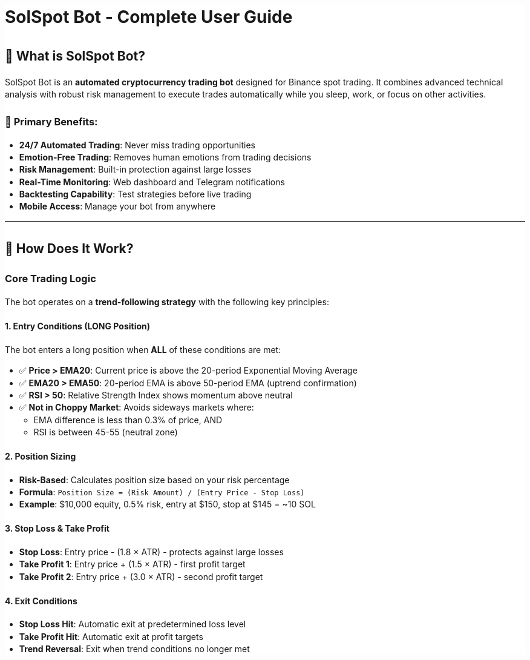 # SolSpot Bot - Complete User Guide

## 🚀 What is SolSpot Bot?

SolSpot Bot is an **automated cryptocurrency trading bot** designed for Binance spot trading. It combines advanced technical analysis with robust risk management to execute trades automatically while you sleep, work, or focus on other activities.

### 🎯 **Primary Benefits:**

- **24/7 Automated Trading**: Never miss trading opportunities
- **Emotion-Free Trading**: Removes human emotions from trading decisions
- **Risk Management**: Built-in protection against large losses
- **Real-Time Monitoring**: Web dashboard and Telegram notifications
- **Backtesting Capability**: Test strategies before live trading
- **Mobile Access**: Manage your bot from anywhere

---

## 🧠 How Does It Work?

### **Core Trading Logic**

The bot operates on a **trend-following strategy** with the following key principles:

#### **1. Entry Conditions (LONG Position)**
The bot enters a long position when **ALL** of these conditions are met:

- ✅ **Price > EMA20**: Current price is above the 20-period Exponential Moving Average
- ✅ **EMA20 > EMA50**: 20-period EMA is above 50-period EMA (uptrend confirmation)
- ✅ **RSI > 50**: Relative Strength Index shows momentum above neutral
- ✅ **Not in Choppy Market**: Avoids sideways markets where:
  - EMA difference is less than 0.3% of price, AND
  - RSI is between 45-55 (neutral zone)

#### **2. Position Sizing**
- **Risk-Based**: Calculates position size based on your risk percentage
- **Formula**: `Position Size = (Risk Amount) / (Entry Price - Stop Loss)`
- **Example**: $10,000 equity, 0.5% risk, entry at $150, stop at $145 = ~10 SOL

#### **3. Stop Loss & Take Profit**
- **Stop Loss**: Entry price - (1.8 × ATR) - protects against large losses
- **Take Profit 1**: Entry price + (1.5 × ATR) - first profit target
- **Take Profit 2**: Entry price + (3.0 × ATR) - second profit target

#### **4. Exit Conditions**
- **Stop Loss Hit**: Automatic exit at predetermined loss level
- **Take Profit Hit**: Automatic exit at profit targets
- **Trend Reversal**: Exit when trend conditions no longer met
